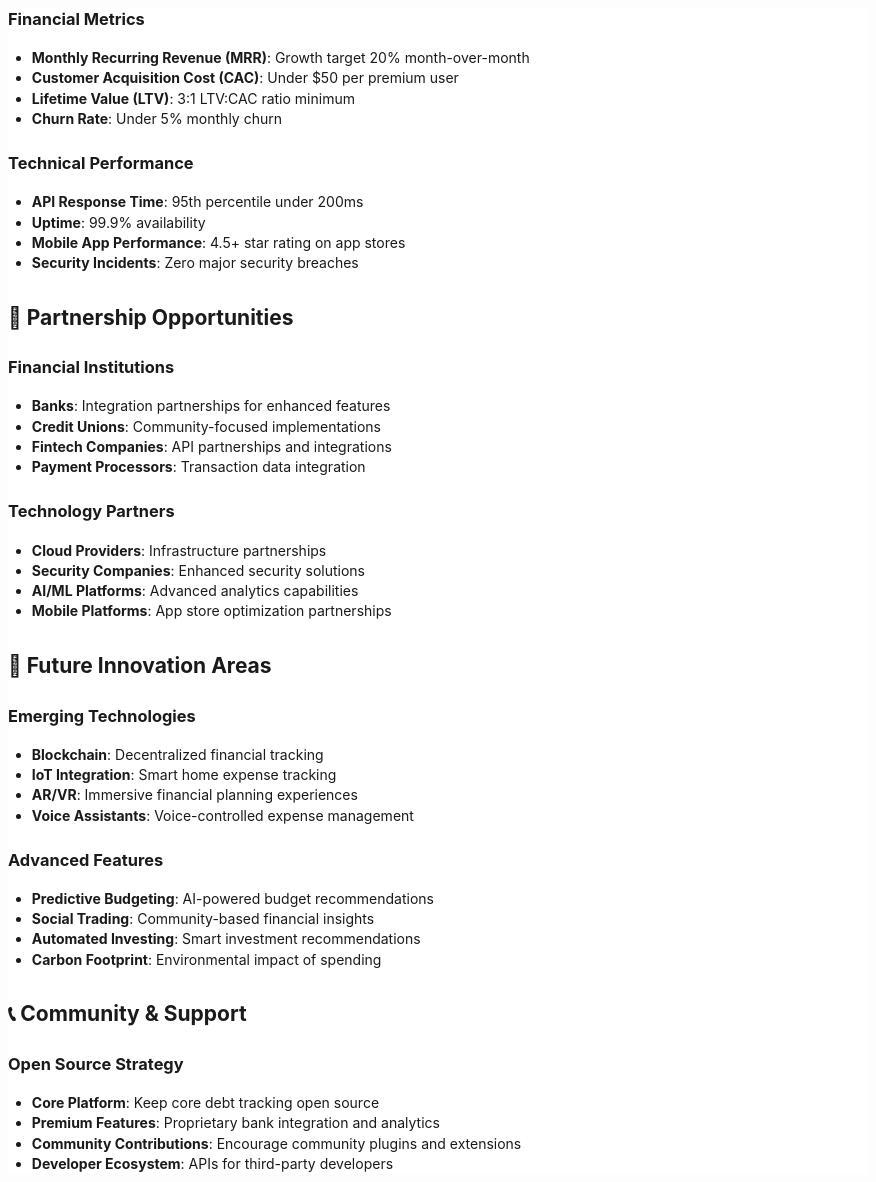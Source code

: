 ### Financial Metrics
- **Monthly Recurring Revenue (MRR)**: Growth target 20% month-over-month
- **Customer Acquisition Cost (CAC)**: Under $50 per premium user
- **Lifetime Value (LTV)**: 3:1 LTV:CAC ratio minimum
- **Churn Rate**: Under 5% monthly churn

### Technical Performance
- **API Response Time**: 95th percentile under 200ms
- **Uptime**: 99.9% availability
- **Mobile App Performance**: 4.5+ star rating on app stores
- **Security Incidents**: Zero major security breaches

## 🤝 Partnership Opportunities

### Financial Institutions
- **Banks**: Integration partnerships for enhanced features
- **Credit Unions**: Community-focused implementations
- **Fintech Companies**: API partnerships and integrations
- **Payment Processors**: Transaction data integration

### Technology Partners
- **Cloud Providers**: Infrastructure partnerships
- **Security Companies**: Enhanced security solutions
- **AI/ML Platforms**: Advanced analytics capabilities
- **Mobile Platforms**: App store optimization partnerships

## 🔮 Future Innovation Areas

### Emerging Technologies
- **Blockchain**: Decentralized financial tracking
- **IoT Integration**: Smart home expense tracking
- **AR/VR**: Immersive financial planning experiences
- **Voice Assistants**: Voice-controlled expense management

### Advanced Features
- **Predictive Budgeting**: AI-powered budget recommendations
- **Social Trading**: Community-based financial insights
- **Automated Investing**: Smart investment recommendations
- **Carbon Footprint**: Environmental impact of spending

## 📞 Community & Support

### Open Source Strategy
- **Core Platform**: Keep core debt tracking open source
- **Premium Features**: Proprietary bank integration and analytics
- **Community Contributions**: Encourage community plugins and extensions
- **Developer Ecosystem**: APIs for third-party developers
